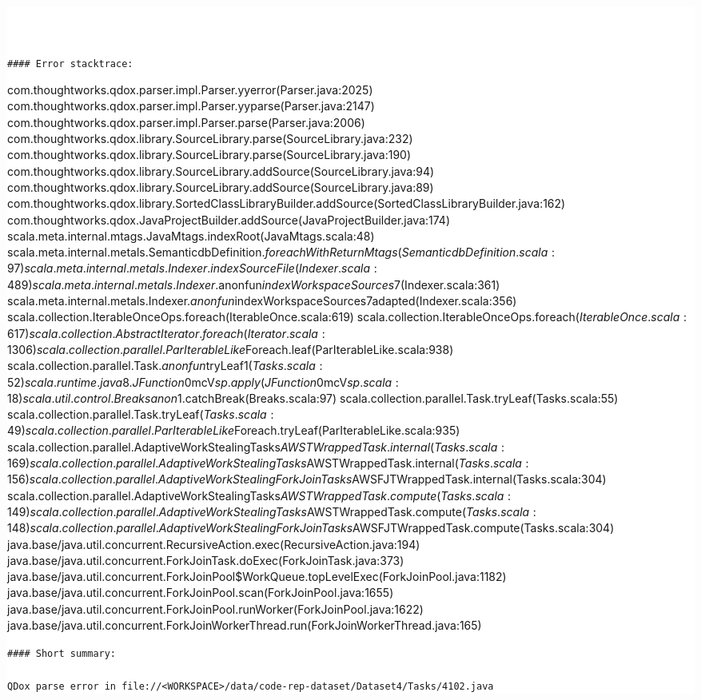 ```



#### Error stacktrace:

```
com.thoughtworks.qdox.parser.impl.Parser.yyerror(Parser.java:2025)
	com.thoughtworks.qdox.parser.impl.Parser.yyparse(Parser.java:2147)
	com.thoughtworks.qdox.parser.impl.Parser.parse(Parser.java:2006)
	com.thoughtworks.qdox.library.SourceLibrary.parse(SourceLibrary.java:232)
	com.thoughtworks.qdox.library.SourceLibrary.parse(SourceLibrary.java:190)
	com.thoughtworks.qdox.library.SourceLibrary.addSource(SourceLibrary.java:94)
	com.thoughtworks.qdox.library.SourceLibrary.addSource(SourceLibrary.java:89)
	com.thoughtworks.qdox.library.SortedClassLibraryBuilder.addSource(SortedClassLibraryBuilder.java:162)
	com.thoughtworks.qdox.JavaProjectBuilder.addSource(JavaProjectBuilder.java:174)
	scala.meta.internal.mtags.JavaMtags.indexRoot(JavaMtags.scala:48)
	scala.meta.internal.metals.SemanticdbDefinition$.foreachWithReturnMtags(SemanticdbDefinition.scala:97)
	scala.meta.internal.metals.Indexer.indexSourceFile(Indexer.scala:489)
	scala.meta.internal.metals.Indexer.$anonfun$indexWorkspaceSources$7(Indexer.scala:361)
	scala.meta.internal.metals.Indexer.$anonfun$indexWorkspaceSources$7$adapted(Indexer.scala:356)
	scala.collection.IterableOnceOps.foreach(IterableOnce.scala:619)
	scala.collection.IterableOnceOps.foreach$(IterableOnce.scala:617)
	scala.collection.AbstractIterator.foreach(Iterator.scala:1306)
	scala.collection.parallel.ParIterableLike$Foreach.leaf(ParIterableLike.scala:938)
	scala.collection.parallel.Task.$anonfun$tryLeaf$1(Tasks.scala:52)
	scala.runtime.java8.JFunction0$mcV$sp.apply(JFunction0$mcV$sp.scala:18)
	scala.util.control.Breaks$$anon$1.catchBreak(Breaks.scala:97)
	scala.collection.parallel.Task.tryLeaf(Tasks.scala:55)
	scala.collection.parallel.Task.tryLeaf$(Tasks.scala:49)
	scala.collection.parallel.ParIterableLike$Foreach.tryLeaf(ParIterableLike.scala:935)
	scala.collection.parallel.AdaptiveWorkStealingTasks$AWSTWrappedTask.internal(Tasks.scala:169)
	scala.collection.parallel.AdaptiveWorkStealingTasks$AWSTWrappedTask.internal$(Tasks.scala:156)
	scala.collection.parallel.AdaptiveWorkStealingForkJoinTasks$AWSFJTWrappedTask.internal(Tasks.scala:304)
	scala.collection.parallel.AdaptiveWorkStealingTasks$AWSTWrappedTask.compute(Tasks.scala:149)
	scala.collection.parallel.AdaptiveWorkStealingTasks$AWSTWrappedTask.compute$(Tasks.scala:148)
	scala.collection.parallel.AdaptiveWorkStealingForkJoinTasks$AWSFJTWrappedTask.compute(Tasks.scala:304)
	java.base/java.util.concurrent.RecursiveAction.exec(RecursiveAction.java:194)
	java.base/java.util.concurrent.ForkJoinTask.doExec(ForkJoinTask.java:373)
	java.base/java.util.concurrent.ForkJoinPool$WorkQueue.topLevelExec(ForkJoinPool.java:1182)
	java.base/java.util.concurrent.ForkJoinPool.scan(ForkJoinPool.java:1655)
	java.base/java.util.concurrent.ForkJoinPool.runWorker(ForkJoinPool.java:1622)
	java.base/java.util.concurrent.ForkJoinWorkerThread.run(ForkJoinWorkerThread.java:165)
```
#### Short summary: 

QDox parse error in file://<WORKSPACE>/data/code-rep-dataset/Dataset4/Tasks/4102.java